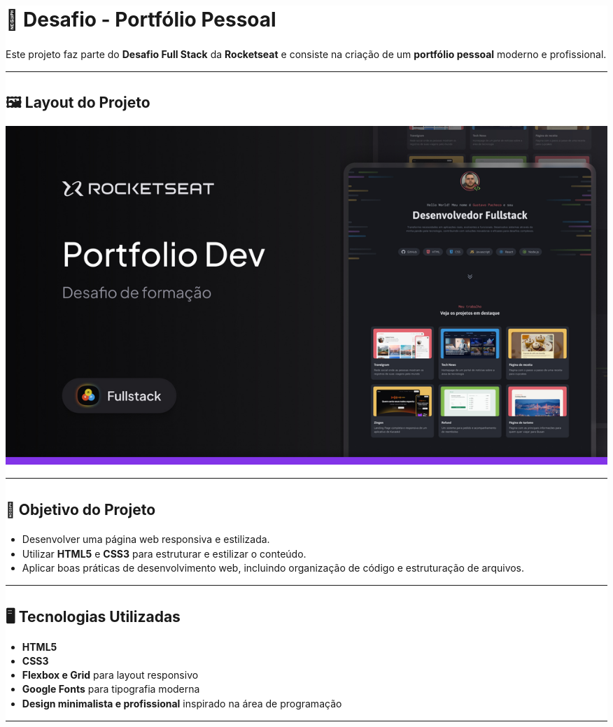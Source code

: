 # 🚀 Desafio - Portfólio Pessoal

Este projeto faz parte do **Desafio Full Stack** da **Rocketseat** e consiste na criação de um **portfólio pessoal** moderno e profissional.

---

## 🖼️ **Layout do Projeto**
<img src="./assets/thumbnail.jpg" alt="Layout do Projeto" width="100%">

---

## 🎯 **Objetivo do Projeto**

- Desenvolver uma página web responsiva e estilizada.  
- Utilizar **HTML5** e **CSS3** para estruturar e estilizar o conteúdo.  
- Aplicar boas práticas de desenvolvimento web, incluindo organização de código e estruturação de arquivos.  

---

## 🖥️ **Tecnologias Utilizadas**

- **HTML5**  
- **CSS3**  
- **Flexbox e Grid** para layout responsivo  
- **Google Fonts** para tipografia moderna  
- **Design minimalista e profissional** inspirado na área de programação  

---